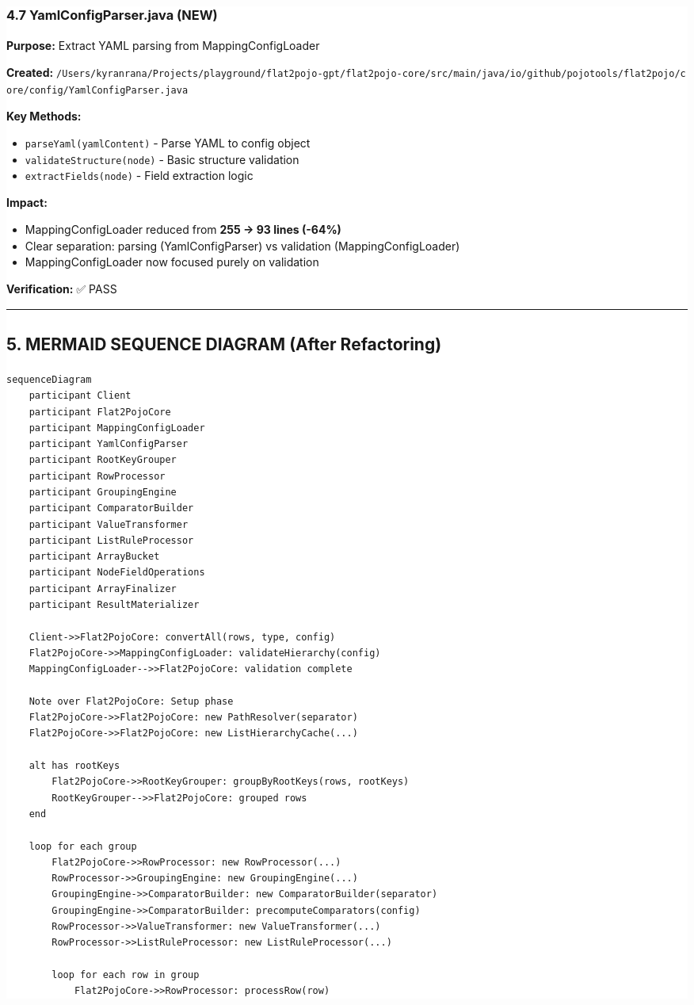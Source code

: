
### 4.7 YamlConfigParser.java (NEW)

**Purpose:** Extract YAML parsing from MappingConfigLoader

**Created:**
`/Users/kyranrana/Projects/playground/flat2pojo-gpt/flat2pojo-core/src/main/java/io/github/pojotools/flat2pojo/core/config/YamlConfigParser.java`

**Key Methods:**

- `parseYaml(yamlContent)` - Parse YAML to config object
- `validateStructure(node)` - Basic structure validation
- `extractFields(node)` - Field extraction logic

**Impact:**

- MappingConfigLoader reduced from **255 → 93 lines (-64%)**
- Clear separation: parsing (YamlConfigParser) vs validation (MappingConfigLoader)
- MappingConfigLoader now focused purely on validation

**Verification:** ✅ PASS

---

## 5. MERMAID SEQUENCE DIAGRAM (After Refactoring)

```mermaid
sequenceDiagram
    participant Client
    participant Flat2PojoCore
    participant MappingConfigLoader
    participant YamlConfigParser
    participant RootKeyGrouper
    participant RowProcessor
    participant GroupingEngine
    participant ComparatorBuilder
    participant ValueTransformer
    participant ListRuleProcessor
    participant ArrayBucket
    participant NodeFieldOperations
    participant ArrayFinalizer
    participant ResultMaterializer

    Client->>Flat2PojoCore: convertAll(rows, type, config)
    Flat2PojoCore->>MappingConfigLoader: validateHierarchy(config)
    MappingConfigLoader-->>Flat2PojoCore: validation complete

    Note over Flat2PojoCore: Setup phase
    Flat2PojoCore->>Flat2PojoCore: new PathResolver(separator)
    Flat2PojoCore->>Flat2PojoCore: new ListHierarchyCache(...)

    alt has rootKeys
        Flat2PojoCore->>RootKeyGrouper: groupByRootKeys(rows, rootKeys)
        RootKeyGrouper-->>Flat2PojoCore: grouped rows
    end

    loop for each group
        Flat2PojoCore->>RowProcessor: new RowProcessor(...)
        RowProcessor->>GroupingEngine: new GroupingEngine(...)
        GroupingEngine->>ComparatorBuilder: new ComparatorBuilder(separator)
        GroupingEngine->>ComparatorBuilder: precomputeComparators(config)
        RowProcessor->>ValueTransformer: new ValueTransformer(...)
        RowProcessor->>ListRuleProcessor: new ListRuleProcessor(...)

        loop for each row in group
            Flat2PojoCore->>RowProcessor: processRow(row)
```